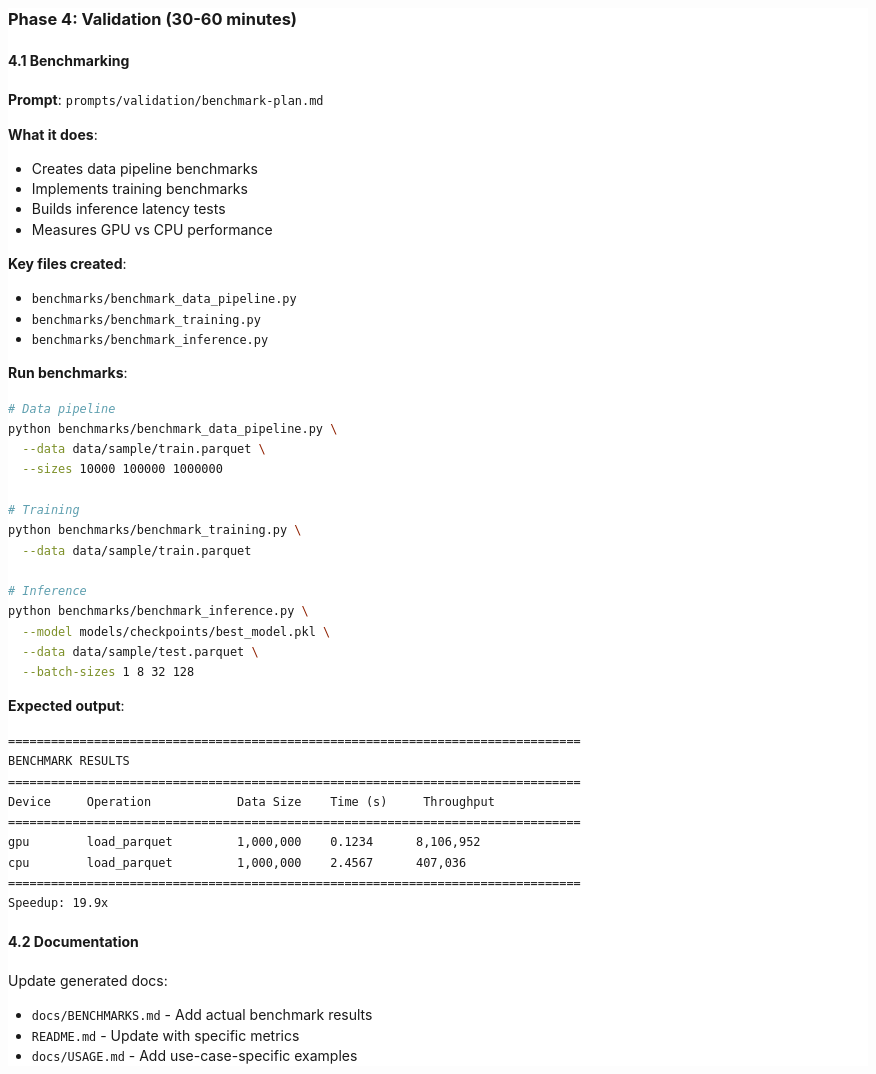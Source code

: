 ### Phase 4: Validation (30-60 minutes)

#### 4.1 Benchmarking

**Prompt**: `prompts/validation/benchmark-plan.md`

**What it does**:
- Creates data pipeline benchmarks
- Implements training benchmarks
- Builds inference latency tests
- Measures GPU vs CPU performance

**Key files created**:
- `benchmarks/benchmark_data_pipeline.py`
- `benchmarks/benchmark_training.py`
- `benchmarks/benchmark_inference.py`

**Run benchmarks**:
```bash
# Data pipeline
python benchmarks/benchmark_data_pipeline.py \
  --data data/sample/train.parquet \
  --sizes 10000 100000 1000000

# Training
python benchmarks/benchmark_training.py \
  --data data/sample/train.parquet

# Inference
python benchmarks/benchmark_inference.py \
  --model models/checkpoints/best_model.pkl \
  --data data/sample/test.parquet \
  --batch-sizes 1 8 32 128
```

**Expected output**:
```
================================================================================
BENCHMARK RESULTS
================================================================================
Device     Operation            Data Size    Time (s)     Throughput
================================================================================
gpu        load_parquet         1,000,000    0.1234      8,106,952
cpu        load_parquet         1,000,000    2.4567      407,036
================================================================================
Speedup: 19.9x
```

#### 4.2 Documentation

Update generated docs:
- `docs/BENCHMARKS.md` - Add actual benchmark results
- `README.md` - Update with specific metrics
- `docs/USAGE.md` - Add use-case-specific examples
